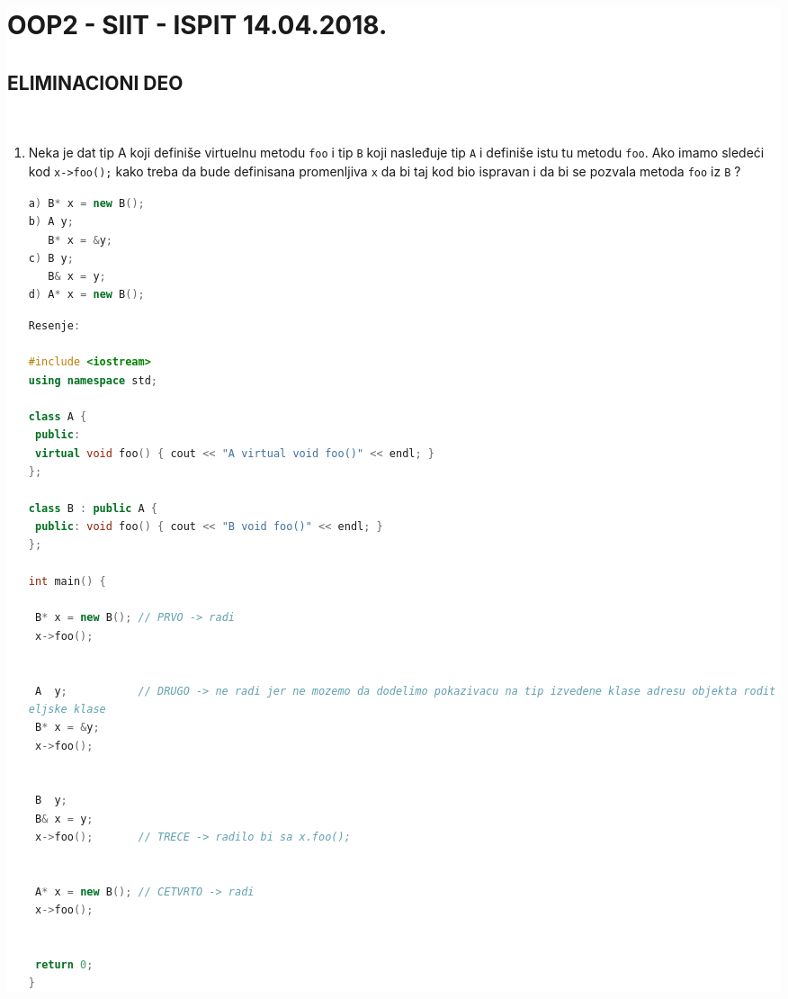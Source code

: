 # OOP2 - SIIT - ISPIT 14.04.2018.

## ELIMINACIONI DEO

<br>

1. Neka je dat tip A koji definiše virtuelnu metodu `foo` i tip `B` koji nasleđuje tip `A` i definiše istu tu metodu `foo`. Ako imamo sledeći kod `x->foo();` kako treba da bude definisana promenljiva `x` da bi taj kod bio ispravan i da bi se pozvala metoda `foo` iz `B` ?

   ```c++
   a) B* x = new B();
   b) A y;
      B* x = &y;
   c) B y;
      B& x = y;
   d) A* x = new B();
   ```

   ```c++
   Resenje:

   #include <iostream>
   using namespace std;

   class A {
   	public:
   	virtual void foo() { cout << "A virtual void foo()" << endl; }
   };

   class B : public A {
   	public: void foo() { cout << "B void foo()" << endl; }
   };

   int main() {

   	B* x = new B(); // PRVO -> radi
   	x->foo();


   	A  y;           // DRUGO -> ne radi jer ne mozemo da dodelimo pokazivacu na tip izvedene klase adresu objekta roditeljske klase
   	B* x = &y;
   	x->foo();


   	B  y;
   	B& x = y;
   	x->foo();       // TRECE -> radilo bi sa x.foo();


   	A* x = new B(); // CETVRTO -> radi
   	x->foo();


   	return 0;
   }
   ```
